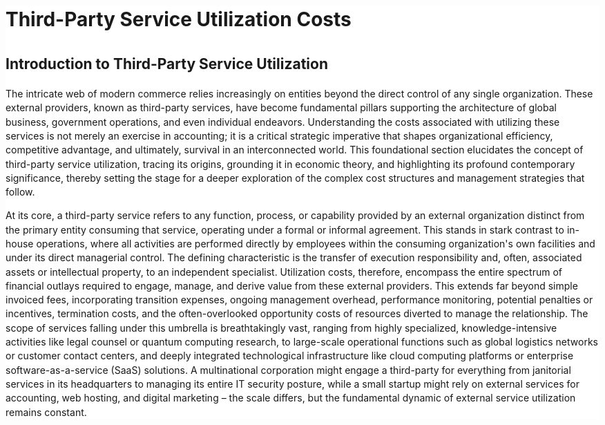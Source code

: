 
# Third-Party Service Utilization Costs

## Introduction to Third-Party Service Utilization

The intricate web of modern commerce relies increasingly on entities beyond the direct control of any single organization. These external providers, known as third-party services, have become fundamental pillars supporting the architecture of global business, government operations, and even individual endeavors. Understanding the costs associated with utilizing these services is not merely an exercise in accounting; it is a critical strategic imperative that shapes organizational efficiency, competitive advantage, and ultimately, survival in an interconnected world. This foundational section elucidates the concept of third-party service utilization, tracing its origins, grounding it in economic theory, and highlighting its profound contemporary significance, thereby setting the stage for a deeper exploration of the complex cost structures and management strategies that follow.

At its core, a third-party service refers to any function, process, or capability provided by an external organization distinct from the primary entity consuming that service, operating under a formal or informal agreement. This stands in stark contrast to in-house operations, where all activities are performed directly by employees within the consuming organization's own facilities and under its direct managerial control. The defining characteristic is the transfer of execution responsibility and, often, associated assets or intellectual property, to an independent specialist. Utilization costs, therefore, encompass the entire spectrum of financial outlays required to engage, manage, and derive value from these external providers. This extends far beyond simple invoiced fees, incorporating transition expenses, ongoing management overhead, performance monitoring, potential penalties or incentives, termination costs, and the often-overlooked opportunity costs of resources diverted to manage the relationship. The scope of services falling under this umbrella is breathtakingly vast, ranging from highly specialized, knowledge-intensive activities like legal counsel or quantum computing research, to large-scale operational functions such as global logistics networks or customer contact centers, and deeply integrated technological infrastructure like cloud computing platforms or enterprise software-as-a-service (SaaS) solutions. A multinational corporation might engage a third-party for everything from janitorial services in its headquarters to managing its entire IT security posture, while a small startup might rely on external services for accounting, web hosting, and digital marketing – the scale differs, but the fundamental dynamic of external service utilization remains constant.

